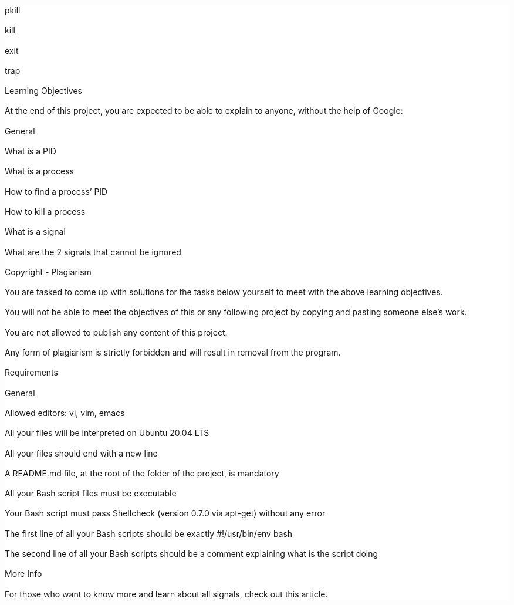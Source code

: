 pkill

kill

exit

trap

Learning Objectives

At the end of this project, you are expected to be able to explain to anyone, without the help of Google:



General

What is a PID

What is a process

How to find a process’ PID

How to kill a process

What is a signal

What are the 2 signals that cannot be ignored

Copyright - Plagiarism

You are tasked to come up with solutions for the tasks below yourself to meet with the above learning objectives.

You will not be able to meet the objectives of this or any following project by copying and pasting someone else’s work.

You are not allowed to publish any content of this project.

Any form of plagiarism is strictly forbidden and will result in removal from the program.

Requirements

General

Allowed editors: vi, vim, emacs

All your files will be interpreted on Ubuntu 20.04 LTS

All your files should end with a new line

A README.md file, at the root of the folder of the project, is mandatory

All your Bash script files must be executable

Your Bash script must pass Shellcheck (version 0.7.0 via apt-get) without any error

The first line of all your Bash scripts should be exactly #!/usr/bin/env bash

The second line of all your Bash scripts should be a comment explaining what is the script doing

More Info

For those who want to know more and learn about all signals, check out this article.
